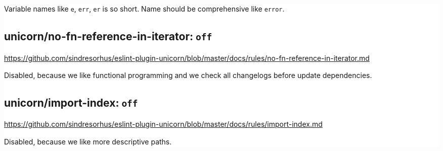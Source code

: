 Variable names like `e`, `err`, `er` is so short. Name should be comprehensive like `error`.


## unicorn/no-fn-reference-in-iterator: `off`

https://github.com/sindresorhus/eslint-plugin-unicorn/blob/master/docs/rules/no-fn-reference-in-iterator.md

Disabled, because we like functional programming and we check all changelogs before update dependencies.


## unicorn/import-index: `off`

https://github.com/sindresorhus/eslint-plugin-unicorn/blob/master/docs/rules/import-index.md

Disabled, because we like more descriptive paths.
